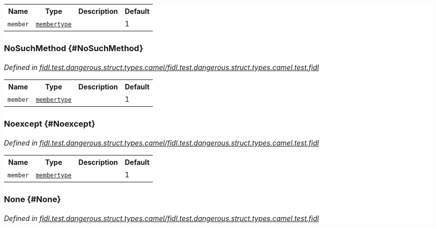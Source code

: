 



<table>
    <tr><th>Name</th><th>Type</th><th>Description</th><th>Default</th></tr><tr>
            <td><code>member</code></td>
            <td>
                <code><a class='link' href='#membertype'>membertype</a></code>
            </td>
            <td></td>
            <td>1</td>
        </tr>
</table>

### NoSuchMethod {#NoSuchMethod}
*Defined in [fidl.test.dangerous.struct.types.camel/fidl.test.dangerous.struct.types.camel.test.fidl](https://fuchsia.googlesource.com/fuchsia/+/master/garnet/tests/fidl-dangerous-identifiers/fidl/fidl.test.dangerous.struct.types.camel.test.fidl#464)*





<table>
    <tr><th>Name</th><th>Type</th><th>Description</th><th>Default</th></tr><tr>
            <td><code>member</code></td>
            <td>
                <code><a class='link' href='#membertype'>membertype</a></code>
            </td>
            <td></td>
            <td>1</td>
        </tr>
</table>

### Noexcept {#Noexcept}
*Defined in [fidl.test.dangerous.struct.types.camel/fidl.test.dangerous.struct.types.camel.test.fidl](https://fuchsia.googlesource.com/fuchsia/+/master/garnet/tests/fidl-dangerous-identifiers/fidl/fidl.test.dangerous.struct.types.camel.test.fidl#468)*





<table>
    <tr><th>Name</th><th>Type</th><th>Description</th><th>Default</th></tr><tr>
            <td><code>member</code></td>
            <td>
                <code><a class='link' href='#membertype'>membertype</a></code>
            </td>
            <td></td>
            <td>1</td>
        </tr>
</table>

### None {#None}
*Defined in [fidl.test.dangerous.struct.types.camel/fidl.test.dangerous.struct.types.camel.test.fidl](https://fuchsia.googlesource.com/fuchsia/+/master/garnet/tests/fidl-dangerous-identifiers/fidl/fidl.test.dangerous.struct.types.camel.test.fidl#472)*
